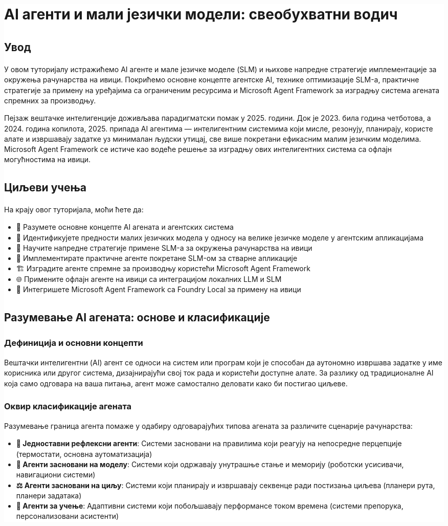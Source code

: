 
# AI агенти и мали језички модели: свеобухватни водич

## Увод

У овом туторијалу истражићемо AI агенте и мале језичке моделе (SLM) и њихове напредне стратегије имплементације за окружења рачунарства на ивици. Покрићемо основне концепте агентске AI, технике оптимизације SLM-а, практичне стратегије за примену на уређајима са ограниченим ресурсима и Microsoft Agent Framework за изградњу система агената спремних за производњу.

Пејзаж вештачке интелигенције доживљава парадигматски помак у 2025. години. Док је 2023. била година четботова, а 2024. година копилота, 2025. припада AI агентима — интелигентним системима који мисле, резонују, планирају, користе алате и извршавају задатке уз минималан људски утицај, све више покретани ефикасним малим језичким моделима. Microsoft Agent Framework се истиче као водеће решење за изградњу ових интелигентних система са офлајн могућностима на ивици.

## Циљеви учења

На крају овог туторијала, моћи ћете да:

- 🤖 Разумете основне концепте AI агената и агентских система
- 🔬 Идентификујете предности малих језичких модела у односу на велике језичке моделе у агентским апликацијама
- 🚀 Научите напредне стратегије примене SLM-а за окружења рачунарства на ивици
- 📱 Имплементирате практичне агенте покретане SLM-ом за стварне апликације
- 🏗️ Изградите агенте спремне за производњу користећи Microsoft Agent Framework
- 🌐 Примените офлајн агенте на ивици са интеграцијом локалних LLM и SLM
- 🔧 Интегришете Microsoft Agent Framework са Foundry Local за примену на ивици

## Разумевање AI агената: основе и класификације

### Дефиниција и основни концепти

Вештачки интелигентни (AI) агент се односи на систем или програм који је способан да аутономно извршава задатке у име корисника или другог система, дизајнирајући свој ток рада и користећи доступне алате. За разлику од традиционалне AI која само одговара на ваша питања, агент може самостално деловати како би постигао циљеве.

### Оквир класификације агената

Разумевање граница агента помаже у одабиру одговарајућих типова агената за различите сценарије рачунарства:

- **🔬 Једноставни рефлексни агенти**: Системи засновани на правилима који реагују на непосредне перцепције (термостати, основна аутоматизација)
- **📱 Агенти засновани на моделу**: Системи који одржавају унутрашње стање и меморију (роботски усисивачи, навигациони системи)
- **⚖️ Агенти засновани на циљу**: Системи који планирају и извршавају секвенце ради постизања циљева (планери рута, планери задатака)
- **🧠 Агенти за учење**: Адаптивни системи који побољшавају перформансе током времена (системи препорука, персонализовани асистенти)
